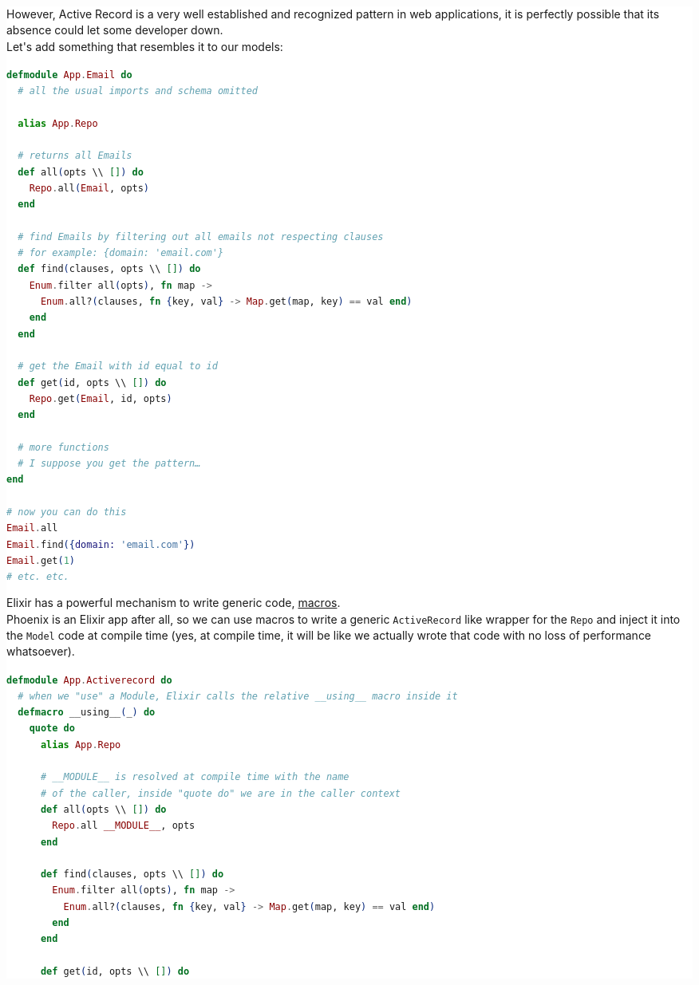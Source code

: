 However, Active Record is a very well established and recognized pattern in web applications, it is perfectly possible that its absence could let some developer down.  
Let's add something that resembles it to our models:

```elixir
defmodule App.Email do
  # all the usual imports and schema omitted

  alias App.Repo

  # returns all Emails
  def all(opts \\ []) do
    Repo.all(Email, opts)
  end

  # find Emails by filtering out all emails not respecting clauses  
  # for example: {domain: 'email.com'}
  def find(clauses, opts \\ []) do
    Enum.filter all(opts), fn map ->
      Enum.all?(clauses, fn {key, val} -> Map.get(map, key) == val end)
    end
  end

  # get the Email with id equal to id
  def get(id, opts \\ []) do
    Repo.get(Email, id, opts)
  end

  # more functions
  # I suppose you get the pattern…
end

# now you can do this
Email.all
Email.find({domain: 'email.com'})
Email.get(1)
# etc. etc.
```

Elixir has a powerful mechanism to write generic code, [macros](http://elixir-lang.org/getting-started/meta/macros.html).  
Phoenix is an Elixir app after all, so we can use macros to write a generic `ActiveRecord` like wrapper for the `Repo` and inject it into the `Model` code at compile time (yes, at compile time, it will be like we actually wrote that code with no loss of performance whatsoever).

```elixir
defmodule App.Activerecord do
  # when we "use" a Module, Elixir calls the relative __using__ macro inside it  
  defmacro __using__(_) do
    quote do
      alias App.Repo

      # __MODULE__ is resolved at compile time with the name
      # of the caller, inside "quote do" we are in the caller context
      def all(opts \\ []) do
        Repo.all __MODULE__, opts
      end

      def find(clauses, opts \\ []) do
        Enum.filter all(opts), fn map ->
          Enum.all?(clauses, fn {key, val} -> Map.get(map, key) == val end)
        end
      end

      def get(id, opts \\ []) do
```